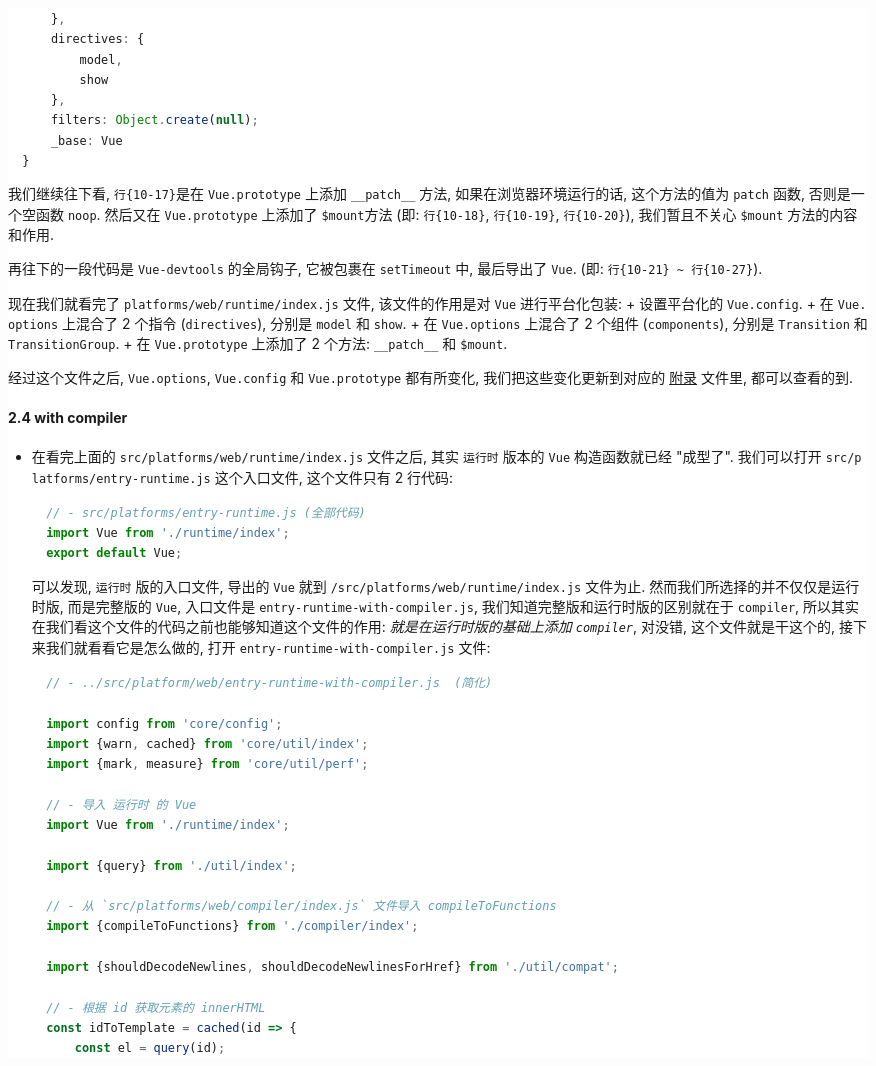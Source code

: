   ```js
        },
        directives: {
            model,
            show
        },
        filters: Object.create(null);
        _base: Vue
    }
  ```
  我们继续往下看, `行{10-17}`是在 `Vue.prototype` 上添加 `__patch__` 方法, 
  如果在浏览器环境运行的话, 这个方法的值为 `patch` 函数, 否则是一个空函数 `noop`. 
然后又在 `Vue.prototype` 上添加了 `$mount`方法 (即: `行{10-18}`, `行{10-19}`,
  `行{10-20}`), 我们暂且不关心 `$mount` 方法的内容和作用.
  

再往下的一段代码是 `Vue-devtools` 的全局钩子, 它被包裹在 `setTimeout` 中,
  最后导出了 `Vue`. (即: `行{10-21} ~ 行{10-27}`).

  现在我们就看完了 `platforms/web/runtime/index.js` 文件, 该文件的作用是对 `Vue`
  进行平台化包装:
    + 设置平台化的 `Vue.config`.
    + 在 `Vue.options` 上混合了 2 个指令 (`directives`), 分别是 `model` 和 `show`.
    + 在 `Vue.options` 上混合了 2 个组件 (`components`), 分别是 `Transition`
    和 ` TransitionGroup`.
    + 在 `Vue.prototype` 上添加了 2 个方法: `__patch__` 和 `$mount`.

  经过这个文件之后, `Vue.options`, `Vue.config` 和 `Vue.prototype` 都有所变化,
  我们把这些变化更新到对应的 [附录]("../附录") 文件里, 都可以查看的到.

#### 2.4 with compiler
- 在看完上面的 `src/platforms/web/runtime/index.js` 文件之后, 其实 `运行时` 版本的
  `Vue` 构造函数就已经 "成型了". 我们可以打开 `src/platforms/entry-runtime.js`
  这个入口文件, 这个文件只有 2 行代码:
  ```js
    // - src/platforms/entry-runtime.js (全部代码)
    import Vue from './runtime/index';
    export default Vue;
  ```
  可以发现, `运行时` 版的入口文件, 导出的 `Vue` 就到
  `/src/platforms/web/runtime/index.js` 文件为止. 然而我们所选择的并不仅仅是运行时版,
  而是完整版的 `Vue`, 入口文件是 `entry-runtime-with-compiler.js`,
  我们知道完整版和运行时版的区别就在于 `compiler`, 
  所以其实在我们看这个文件的代码之前也能够知道这个文件的作用:
  *就是在运行时版的基础上添加 `compiler`*, 对没错, 这个文件就是干这个的,
  接下来我们就看看它是怎么做的, 打开 `entry-runtime-with-compiler.js` 文件:
  ```js
    // - ../src/platform/web/entry-runtime-with-compiler.js  (简化)

    import config from 'core/config';
    import {warn, cached} from 'core/util/index';
    import {mark, measure} from 'core/util/perf';

    // - 导入 运行时 的 Vue 
    import Vue from './runtime/index';

    import {query} from './util/index';

    // - 从 `src/platforms/web/compiler/index.js` 文件导入 compileToFunctions
    import {compileToFunctions} from './compiler/index';

    import {shouldDecodeNewlines, shouldDecodeNewlinesForHref} from './util/compat';

    // - 根据 id 获取元素的 innerHTML
    const idToTemplate = cached(id => {
        const el = query(id);
  ```